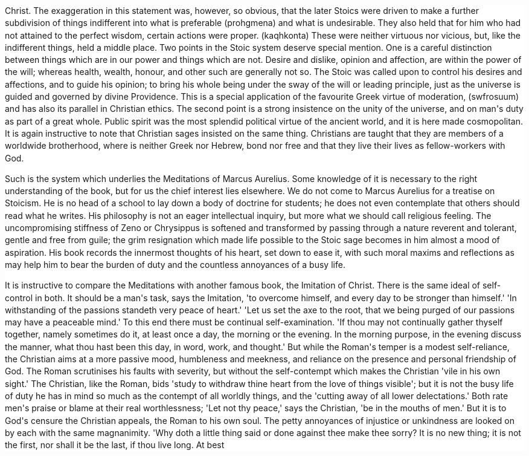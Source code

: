 Christ. The exaggeration in this statement was, however, so obvious,
that the later Stoics were driven to make a further subdivision of
things indifferent into what is preferable (prohgmena) and what is
undesirable. They also held that for him who had not attained to the
perfect wisdom, certain actions were proper. (kaqhkonta) These were
neither virtuous nor vicious, but, like the indifferent things, held a
middle place. Two points in the Stoic system deserve special mention.
One is a careful distinction between things which are in our power and
things which are not. Desire and dislike, opinion and affection, are
within the power of the will; whereas health, wealth, honour, and other
such are generally not so. The Stoic was called upon to control his
desires and affections, and to guide his opinion; to bring his whole
being under the sway of the will or leading principle, just as the
universe is guided and governed by divine Providence. This is a special
application of the favourite Greek virtue of moderation, (swfrosuum) and
has also its parallel in Christian ethics. The second point is a strong
insistence on the unity of the universe, and on man's duty as part of a
great whole. Public spirit was the most splendid political virtue of the
ancient world, and it is here made cosmopolitan. It is again instructive
to note that Christian sages insisted on the same thing. Christians are
taught that they are members of a worldwide brotherhood, where is
neither Greek nor Hebrew, bond nor free and that they live their lives
as fellow-workers with God.

Such is the system which underlies the Meditations of Marcus Aurelius.
Some knowledge of it is necessary to the right understanding of the
book, but for us the chief interest lies elsewhere. We do not come to
Marcus Aurelius for a treatise on Stoicism. He is no head of a school to
lay down a body of doctrine for students; he does not even contemplate
that others should read what he writes. His philosophy is not an eager
intellectual inquiry, but more what we should call religious feeling.
The uncompromising stiffness of Zeno or Chrysippus is softened and
transformed by passing through a nature reverent and tolerant, gentle
and free from guile; the grim resignation which made life possible to
the Stoic sage becomes in him almost a mood of aspiration. His book
records the innermost thoughts of his heart, set down to ease it, with
such moral maxims and reflections as may help him to bear the burden of
duty and the countless annoyances of a busy life.

It is instructive to compare the Meditations with another famous book,
the Imitation of Christ. There is the same ideal of self-control in
both. It should be a man's task, says the Imitation, 'to overcome
himself, and every day to be stronger than himself.' 'In withstanding of
the passions standeth very peace of heart.' 'Let us set the axe to the
root, that we being purged of our passions may have a peaceable mind.'
To this end there must be continual self-examination. 'If thou may not
continually gather thyself together, namely sometimes do it, at least
once a day, the morning or the evening. In the morning purpose, in the
evening discuss the manner, what thou hast been this day, in word, work,
and thought.' But while the Roman's temper is a modest self-reliance,
the Christian aims at a more passive mood, humbleness and meekness, and
reliance on the presence and personal friendship of God. The Roman
scrutinises his faults with severity, but without the self-contempt
which makes the Christian 'vile in his own sight.' The Christian, like
the Roman, bids 'study to withdraw thine heart from the love of things
visible'; but it is not the busy life of duty he has in mind so much as
the contempt of all worldly things, and the 'cutting away of all lower
delectations.' Both rate men's praise or blame at their real
worthlessness; 'Let not thy peace,' says the Christian, 'be in the
mouths of men.' But it is to God's censure the Christian appeals, the
Roman to his own soul. The petty annoyances of injustice or unkindness
are looked on by each with the same magnanimity. 'Why doth a little
thing said or done against thee make thee sorry? It is no new thing; it
is not the first, nor shall it be the last, if thou live long. At best